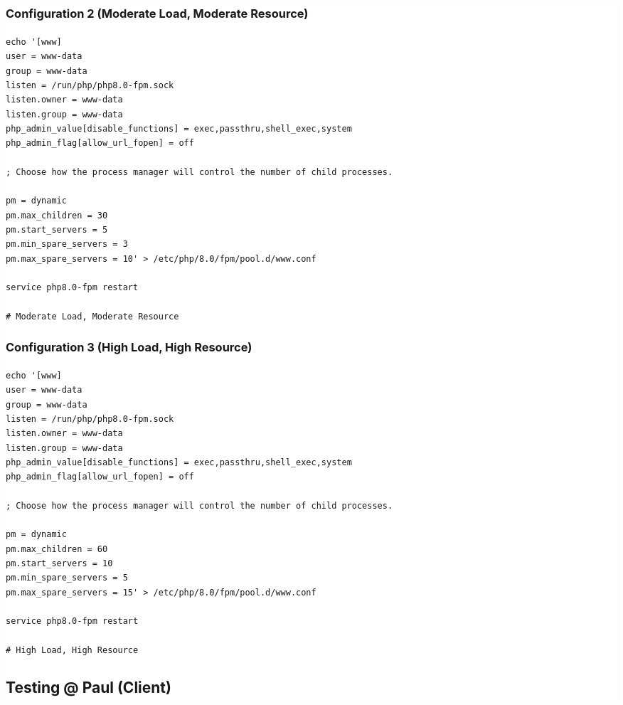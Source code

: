 ### Configuration 2 (Moderate Load, Moderate Resource)

```
echo '[www]
user = www-data
group = www-data
listen = /run/php/php8.0-fpm.sock
listen.owner = www-data
listen.group = www-data
php_admin_value[disable_functions] = exec,passthru,shell_exec,system
php_admin_flag[allow_url_fopen] = off

; Choose how the process manager will control the number of child processes.

pm = dynamic
pm.max_children = 30
pm.start_servers = 5
pm.min_spare_servers = 3
pm.max_spare_servers = 10' > /etc/php/8.0/fpm/pool.d/www.conf

service php8.0-fpm restart

# Moderate Load, Moderate Resource
```


### Configuration 3 (High Load, High Resource)
```
echo '[www]
user = www-data
group = www-data
listen = /run/php/php8.0-fpm.sock
listen.owner = www-data
listen.group = www-data
php_admin_value[disable_functions] = exec,passthru,shell_exec,system
php_admin_flag[allow_url_fopen] = off

; Choose how the process manager will control the number of child processes.

pm = dynamic
pm.max_children = 60
pm.start_servers = 10
pm.min_spare_servers = 5
pm.max_spare_servers = 15' > /etc/php/8.0/fpm/pool.d/www.conf

service php8.0-fpm restart

# High Load, High Resource
```

## Testing @ Paul (Client)
